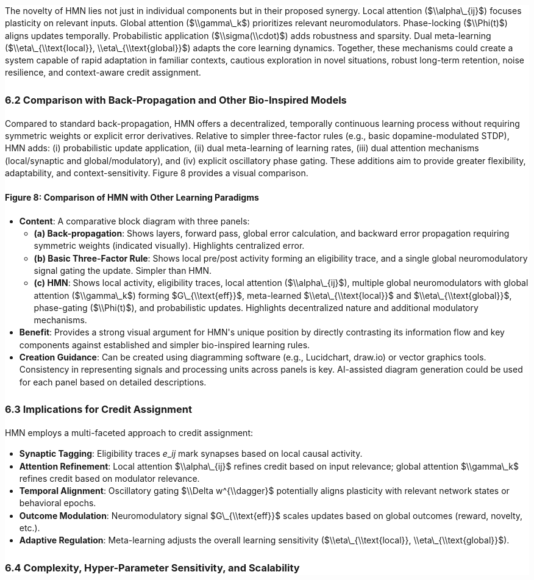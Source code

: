 The novelty of HMN lies not just in individual components but in their proposed synergy. Local attention ($\\alpha\_{ij}$) focuses plasticity on relevant inputs. Global attention ($\\gamma\_k$) prioritizes relevant neuromodulators. Phase-locking ($\\Phi(t)$) aligns updates temporally. Probabilistic application ($\\sigma(\\cdot)$) adds robustness and sparsity. Dual meta-learning ($\\eta\_{\\text{local}}, \\eta\_{\\text{global}}$) adapts the core learning dynamics. Together, these mechanisms could create a system capable of rapid adaptation in familiar contexts, cautious exploration in novel situations, robust long-term retention, noise resilience, and context-aware credit assignment.

### 6.2 Comparison with Back-Propagation and Other Bio-Inspired Models

Compared to standard back-propagation, HMN offers a decentralized, temporally continuous learning process without requiring symmetric weights or explicit error derivatives. Relative to simpler three-factor rules (e.g., basic dopamine-modulated STDP), HMN adds: (i) probabilistic update application, (ii) dual meta-learning of learning rates, (iii) dual attention mechanisms (local/synaptic and global/modulatory), and (iv) explicit oscillatory phase gating. These additions aim to provide greater flexibility, adaptability, and context-sensitivity. Figure 8 provides a visual comparison.

#### Figure 8: Comparison of HMN with Other Learning Paradigms

  * **Content**: A comparative block diagram with three panels:
      * **(a) Back-propagation**: Shows layers, forward pass, global error calculation, and backward error propagation requiring symmetric weights (indicated visually). Highlights centralized error.
      * **(b) Basic Three-Factor Rule**: Shows local pre/post activity forming an eligibility trace, and a single global neuromodulatory signal gating the update. Simpler than HMN.
      * **(c) HMN**: Shows local activity, eligibility traces, local attention ($\\alpha\_{ij}$), multiple global neuromodulators with global attention ($\\gamma\_k$) forming $G\_{\\text{eff}}$, meta-learned $\\eta\_{\\text{local}}$ and $\\eta\_{\\text{global}}$, phase-gating ($\\Phi(t)$), and probabilistic updates. Highlights decentralized nature and additional modulatory mechanisms.
  * **Benefit**: Provides a strong visual argument for HMN's unique position by directly contrasting its information flow and key components against established and simpler bio-inspired learning rules.
  * **Creation Guidance**: Can be created using diagramming software (e.g., Lucidchart, draw.io) or vector graphics tools. Consistency in representing signals and processing units across panels is key. AI-assisted diagram generation could be used for each panel based on detailed descriptions.

### 6.3 Implications for Credit Assignment

HMN employs a multi-faceted approach to credit assignment:

  * **Synaptic Tagging**: Eligibility traces $e\_{ij}$ mark synapses based on local causal activity.
  * **Attention Refinement**: Local attention $\\alpha\_{ij}$ refines credit based on input relevance; global attention $\\gamma\_k$ refines credit based on modulator relevance.
  * **Temporal Alignment**: Oscillatory gating $\\Delta w^{\\dagger}$ potentially aligns plasticity with relevant network states or behavioral epochs.
  * **Outcome Modulation**: Neuromodulatory signal $G\_{\\text{eff}}$ scales updates based on global outcomes (reward, novelty, etc.).
  * **Adaptive Regulation**: Meta-learning adjusts the overall learning sensitivity ($\\eta\_{\\text{local}}, \\eta\_{\\text{global}}$).

### 6.4 Complexity, Hyper-Parameter Sensitivity, and Scalability
